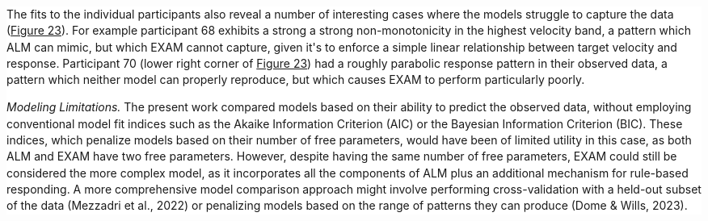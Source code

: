 The fits to the individual participants also reveal a number of interesting cases where the models struggle to capture the data (<a href="#fig-htw-indv-pred" class="quarto-xref">Figure 23</a>). For example participant 68 exhibits a strong a strong non-monotonicity in the highest velocity band, a pattern which ALM can mimic, but which EXAM cannot capture, given it's to enforce a simple linear relationship between target velocity and response. Participant 70 (lower right corner of <a href="#fig-htw-indv-pred" class="quarto-xref">Figure 23</a>) had a roughly parabolic response pattern in their observed data, a pattern which neither model can properly reproduce, but which causes EXAM to perform particularly poorly.

*Modeling Limitations.* The present work compared models based on their ability to predict the observed data, without employing conventional model fit indices such as the Akaike Information Criterion (AIC) or the Bayesian Information Criterion (BIC). These indices, which penalize models based on their number of free parameters, would have been of limited utility in this case, as both ALM and EXAM have two free parameters. However, despite having the same number of free parameters, EXAM could still be considered the more complex model, as it incorporates all the components of ALM plus an additional mechanism for rule-based responding. A more comprehensive model comparison approach might involve performing cross-validation with a held-out subset of the data (Mezzadri et al., 2022) or penalizing models based on the range of patterns they can produce (Dome & Wills, 2023).


